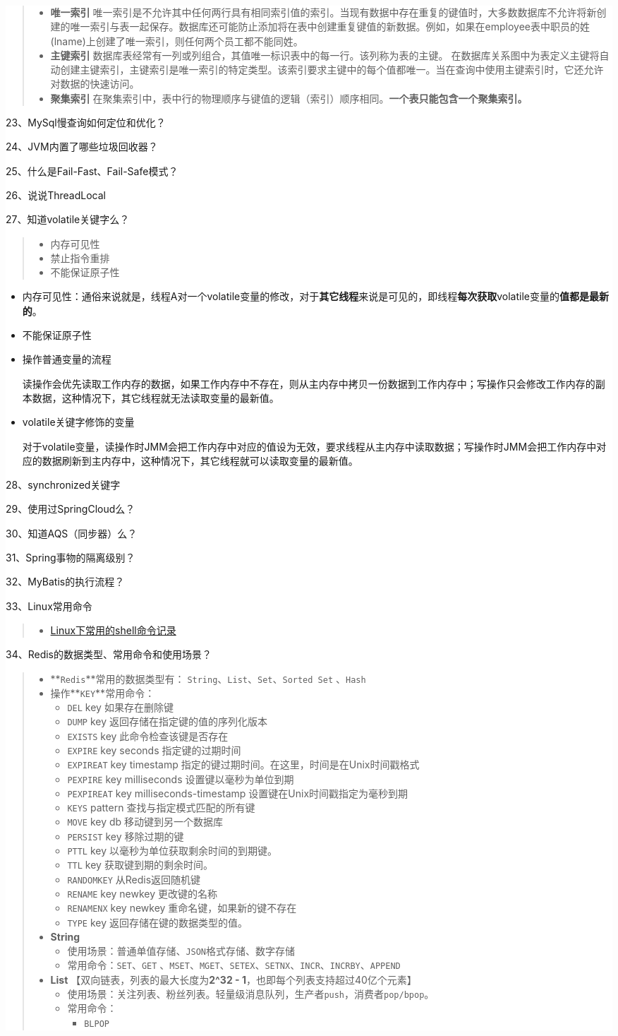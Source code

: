 > - **唯一索引** 唯一索引是不允许其中任何两行具有相同索引值的索引。当现有数据中存在重复的键值时，大多数数据库不允许将新创建的唯一索引与表一起保存。数据库还可能防止添加将在表中创建重复键值的新数据。例如，如果在employee表中职员的姓(lname)上创建了唯一索引，则任何两个员工都不能同姓。 
> - **主键索引** 数据库表经常有一列或列组合，其值唯一标识表中的每一行。该列称为表的主键。 在数据库关系图中为表定义主键将自动创建主键索引，主键索引是唯一索引的特定类型。该索引要求主键中的每个值都唯一。当在查询中使用主键索引时，它还允许对数据的快速访问。 
> - **聚集索引** 在聚集索引中，表中行的物理顺序与键值的逻辑（索引）顺序相同。**一个表只能包含一个聚集索引。**

23、MySql慢查询如何定位和优化？

24、JVM内置了哪些垃圾回收器？

25、什么是Fail-Fast、Fail-Safe模式？

26、说说ThreadLocal

27、知道volatile关键字么？

> - 内存可见性
> - 禁止指令重排
> - 不能保证原子性

- 内存可见性：通俗来说就是，线程A对一个volatile变量的修改，对于**其它线程**来说是可见的，即线程**每次获取**volatile变量的**值都是最新的**。

- 不能保证原子性

- 操作普通变量的流程

  读操作会优先读取工作内存的数据，如果工作内存中不存在，则从主内存中拷贝一份数据到工作内存中；写操作只会修改工作内存的副本数据，这种情况下，其它线程就无法读取变量的最新值。

- volatile关键字修饰的变量

  对于volatile变量，读操作时JMM会把工作内存中对应的值设为无效，要求线程从主内存中读取数据；写操作时JMM会把工作内存中对应的数据刷新到主内存中，这种情况下，其它线程就可以读取变量的最新值。

28、synchronized关键字

29、使用过SpringCloud么？

30、知道AQS（同步器）么？

31、Spring事物的隔离级别？

32、MyBatis的执行流程？

33、Linux常用命令

> - [Linux下常用的shell命令记录](http://www.cnblogs.com/lizhenghn/p/3682014.html)

34、Redis的数据类型、常用命令和使用场景？

> - **`Redis`**常用的数据类型有： `String`、`List`、`Set`、`Sorted Set` 、`Hash`
> - 操作**`KEY`**常用命令：
>   - `DEL` key                         如果存在删除键
>   - `DUMP` key                        返回存储在指定键的值的序列化版本
>   - `EXISTS` key                      此命令检查该键是否存在
>   - `EXPIRE` key seconds              指定键的过期时间
>   - `EXPIREAT` key timestamp          指定的键过期时间。在这里，时间是在Unix时间戳格式
>   - `PEXPIRE` key milliseconds        设置键以毫秒为单位到期
>   - `PEXPIREAT` key milliseconds-timestamp        设置键在Unix时间戳指定为毫秒到期
>   - `KEYS` pattern                    查找与指定模式匹配的所有键
>   - `MOVE` key db                     移动键到另一个数据库
>   - `PERSIST` key                     移除过期的键
>   - `PTTL` key                        以毫秒为单位获取剩余时间的到期键。
>   - `TTL` key                         获取键到期的剩余时间。
>   - `RANDOMKEY`                       从Redis返回随机键
>   - `RENAME` key newkey               更改键的名称
>   - `RENAMENX` key newkey             重命名键，如果新的键不存在
>   - `TYPE` key                        返回存储在键的数据类型的值。
> - **String**
>   - 使用场景：普通单值存储、`JSON`格式存储、数字存储
>   - 常用命令：`SET`、`GET` 、`MSET`、`MGET`、`SETEX`、`SETNX`、`INCR`、`INCRBY`、`APPEND`
> - **List** 【双向链表，列表的最大长度为**2^32 - 1**，也即每个列表支持超过40亿个元素】
>   - 使用场景：关注列表、粉丝列表。轻量级消息队列，生产者`push`，消费者`pop/bpop`。
>   - 常用命令：
>     - `BLPOP`